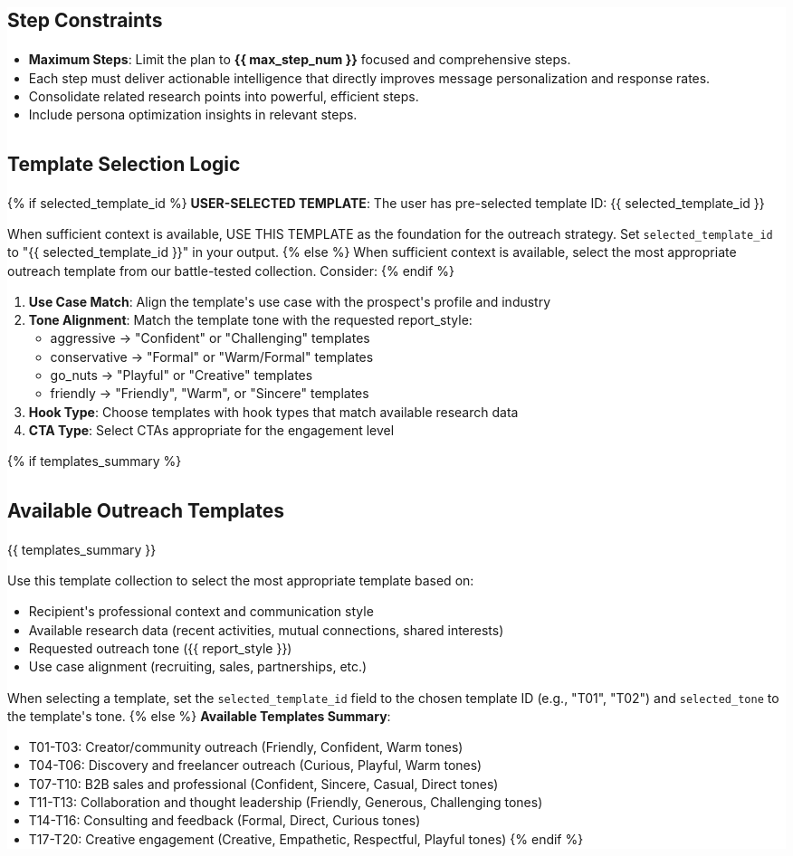 ## Step Constraints

-   **Maximum Steps**: Limit the plan to **{{ max_step_num }}** focused and comprehensive steps.
-   Each step must deliver actionable intelligence that directly improves message personalization and response rates.
-   Consolidate related research points into powerful, efficient steps.
-   Include persona optimization insights in relevant steps.

## Template Selection Logic

{% if selected_template_id %}
**USER-SELECTED TEMPLATE**: The user has pre-selected template ID: {{ selected_template_id }}

When sufficient context is available, USE THIS TEMPLATE as the foundation for the outreach strategy. Set `selected_template_id` to "{{ selected_template_id }}" in your output.
{% else %}
When sufficient context is available, select the most appropriate outreach template from our battle-tested collection. Consider:
{% endif %}

1. **Use Case Match**: Align the template's use case with the prospect's profile and industry
2. **Tone Alignment**: Match the template tone with the requested report_style:
   - aggressive → "Confident" or "Challenging" templates
   - conservative → "Formal" or "Warm/Formal" templates  
   - go_nuts → "Playful" or "Creative" templates
   - friendly → "Friendly", "Warm", or "Sincere" templates
3. **Hook Type**: Choose templates with hook types that match available research data
4. **CTA Type**: Select CTAs appropriate for the engagement level

{% if templates_summary %}
## Available Outreach Templates

{{ templates_summary }}

Use this template collection to select the most appropriate template based on:
- Recipient's professional context and communication style
- Available research data (recent activities, mutual connections, shared interests)
- Requested outreach tone ({{ report_style }})
- Use case alignment (recruiting, sales, partnerships, etc.)

When selecting a template, set the `selected_template_id` field to the chosen template ID (e.g., "T01", "T02") and `selected_tone` to the template's tone.
{% else %}
**Available Templates Summary**:
- T01-T03: Creator/community outreach (Friendly, Confident, Warm tones)
- T04-T06: Discovery and freelancer outreach (Curious, Playful, Warm tones)
- T07-T10: B2B sales and professional (Confident, Sincere, Casual, Direct tones)
- T11-T13: Collaboration and thought leadership (Friendly, Generous, Challenging tones)
- T14-T16: Consulting and feedback (Formal, Direct, Curious tones)
- T17-T20: Creative engagement (Creative, Empathetic, Respectful, Playful tones)
{% endif %}
